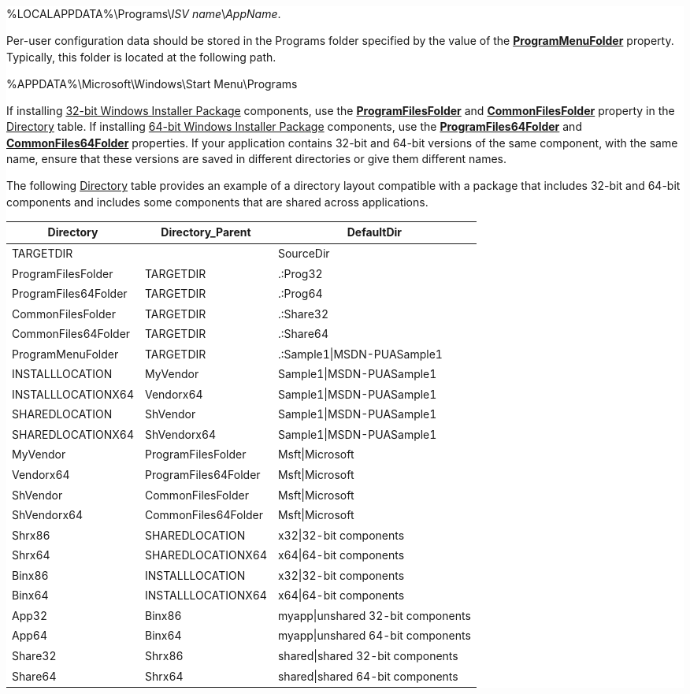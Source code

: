 %LOCALAPPDATA%\\Programs\\*ISV name*\\*AppName*.

Per-user configuration data should be stored in the Programs folder specified by the value of the [**ProgramMenuFolder**](programmenufolder.md) property. Typically, this folder is located at the following path.

%APPDATA%\\Microsoft\\Windows\\Start Menu\\Programs

If installing [32-bit Windows Installer Package](32-bit-windows-installer-packages.md) components, use the [**ProgramFilesFolder**](programfilesfolder.md) and [**CommonFilesFolder**](commonfilesfolder.md) property in the [Directory](directory-table.md) table. If installing [64-bit Windows Installer Package](64-bit-windows-installer-packages.md) components, use the [**ProgramFiles64Folder**](programfiles64folder.md) and [**CommonFiles64Folder**](commonfiles64folder.md) properties. If your application contains 32-bit and 64-bit versions of the same component, with the same name, ensure that these versions are saved in different directories or give them different names.

The following [Directory](directory-table.md) table provides an example of a directory layout compatible with a package that includes 32-bit and 64-bit components and includes some components that are shared across applications.

| Directory            | Directory\_Parent    | DefaultDir                        |
|----------------------|----------------------|-----------------------------------|
| TARGETDIR            |                      | SourceDir                         |
| ProgramFilesFolder   | TARGETDIR            | .:Prog32                          |
| ProgramFiles64Folder | TARGETDIR            | .:Prog64                          |
| CommonFilesFolder    | TARGETDIR            | .:Share32                         |
| CommonFiles64Folder  | TARGETDIR            | .:Share64                         |
| ProgramMenuFolder    | TARGETDIR            | .:Sample1\|MSDN-PUASample1        |
| INSTALLLOCATION      | MyVendor             | Sample1\|MSDN-PUASample1          |
| INSTALLLOCATIONX64   | Vendorx64            | Sample1\|MSDN-PUASample1          |
| SHAREDLOCATION       | ShVendor             | Sample1\|MSDN-PUASample1          |
| SHAREDLOCATIONX64    | ShVendorx64          | Sample1\|MSDN-PUASample1          |
| MyVendor             | ProgramFilesFolder   | Msft\|Microsoft                   |
| Vendorx64            | ProgramFiles64Folder | Msft\|Microsoft                   |
| ShVendor             | CommonFilesFolder    | Msft\|Microsoft                   |
| ShVendorx64          | CommonFiles64Folder  | Msft\|Microsoft                   |
| Shrx86               | SHAREDLOCATION       | x32\|32-bit components            |
| Shrx64               | SHAREDLOCATIONX64    | x64\|64-bit components            |
| Binx86               | INSTALLLOCATION      | x32\|32-bit components            |
| Binx64               | INSTALLLOCATIONX64   | x64\|64-bit components            |
| App32                | Binx86               | myapp\|unshared 32-bit components |
| App64                | Binx64               | myapp\|unshared 64-bit components |
| Share32              | Shrx86               | shared\|shared 32-bit components  |
| Share64              | Shrx64               | shared\|shared 64-bit components  |
